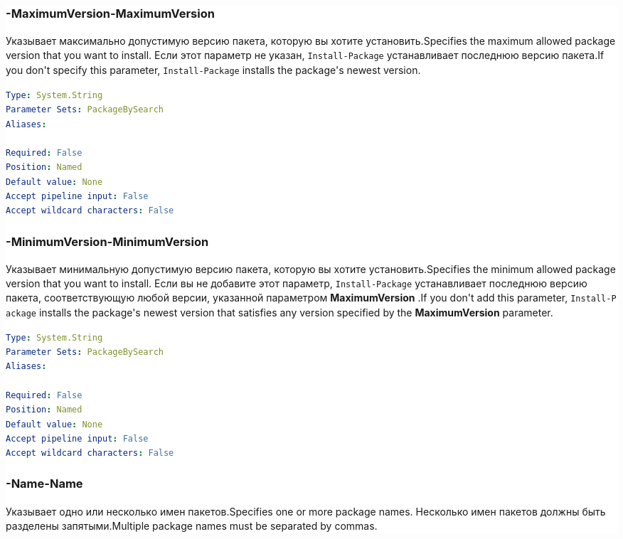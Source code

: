 ### <span data-ttu-id="22a0a-185">-MaximumVersion</span><span class="sxs-lookup"><span data-stu-id="22a0a-185">-MaximumVersion</span></span>

<span data-ttu-id="22a0a-186">Указывает максимально допустимую версию пакета, которую вы хотите установить.</span><span class="sxs-lookup"><span data-stu-id="22a0a-186">Specifies the maximum allowed package version that you want to install.</span></span> <span data-ttu-id="22a0a-187">Если этот параметр не указан, `Install-Package` устанавливает последнюю версию пакета.</span><span class="sxs-lookup"><span data-stu-id="22a0a-187">If you don't specify this parameter, `Install-Package` installs the package's newest version.</span></span>

```yaml
Type: System.String
Parameter Sets: PackageBySearch
Aliases:

Required: False
Position: Named
Default value: None
Accept pipeline input: False
Accept wildcard characters: False
```

### <span data-ttu-id="22a0a-188">-MinimumVersion</span><span class="sxs-lookup"><span data-stu-id="22a0a-188">-MinimumVersion</span></span>

<span data-ttu-id="22a0a-189">Указывает минимальную допустимую версию пакета, которую вы хотите установить.</span><span class="sxs-lookup"><span data-stu-id="22a0a-189">Specifies the minimum allowed package version that you want to install.</span></span> <span data-ttu-id="22a0a-190">Если вы не добавите этот параметр, `Install-Package` устанавливает последнюю версию пакета, соответствующую любой версии, указанной параметром **MaximumVersion** .</span><span class="sxs-lookup"><span data-stu-id="22a0a-190">If you don't add this parameter, `Install-Package` installs the package's newest version that satisfies any version specified by the **MaximumVersion** parameter.</span></span>

```yaml
Type: System.String
Parameter Sets: PackageBySearch
Aliases:

Required: False
Position: Named
Default value: None
Accept pipeline input: False
Accept wildcard characters: False
```

### <span data-ttu-id="22a0a-191">-Name</span><span class="sxs-lookup"><span data-stu-id="22a0a-191">-Name</span></span>

<span data-ttu-id="22a0a-192">Указывает одно или несколько имен пакетов.</span><span class="sxs-lookup"><span data-stu-id="22a0a-192">Specifies one or more package names.</span></span> <span data-ttu-id="22a0a-193">Несколько имен пакетов должны быть разделены запятыми.</span><span class="sxs-lookup"><span data-stu-id="22a0a-193">Multiple package names must be separated by commas.</span></span>
